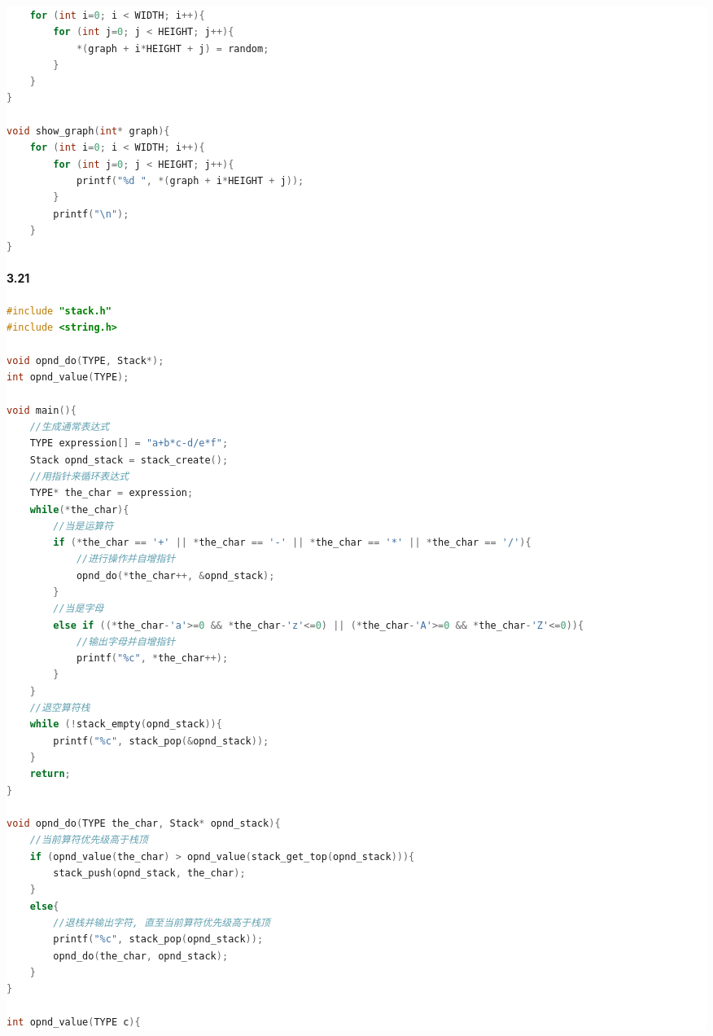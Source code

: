 ```c
    for (int i=0; i < WIDTH; i++){
        for (int j=0; j < HEIGHT; j++){
            *(graph + i*HEIGHT + j) = random;
        }
    }
}

void show_graph(int* graph){
    for (int i=0; i < WIDTH; i++){
        for (int j=0; j < HEIGHT; j++){
            printf("%d ", *(graph + i*HEIGHT + j));
        }
        printf("\n");
    }
}
```

#### 3.21

```c
#include "stack.h"
#include <string.h>

void opnd_do(TYPE, Stack*);
int opnd_value(TYPE);

void main(){
    //生成通常表达式
    TYPE expression[] = "a+b*c-d/e*f";
    Stack opnd_stack = stack_create();
    //用指针来循环表达式
    TYPE* the_char = expression;
    while(*the_char){
        //当是运算符
        if (*the_char == '+' || *the_char == '-' || *the_char == '*' || *the_char == '/'){
            //进行操作并自增指针
            opnd_do(*the_char++, &opnd_stack);
        }
        //当是字母
        else if ((*the_char-'a'>=0 && *the_char-'z'<=0) || (*the_char-'A'>=0 && *the_char-'Z'<=0)){
            //输出字母并自增指针
            printf("%c", *the_char++);
        }
    }
    //退空算符栈
    while (!stack_empty(opnd_stack)){
        printf("%c", stack_pop(&opnd_stack));
    }
    return;
}

void opnd_do(TYPE the_char, Stack* opnd_stack){
    //当前算符优先级高于栈顶
    if (opnd_value(the_char) > opnd_value(stack_get_top(opnd_stack))){
        stack_push(opnd_stack, the_char);
    }
    else{
        //退栈并输出字符, 直至当前算符优先级高于栈顶
        printf("%c", stack_pop(opnd_stack));
        opnd_do(the_char, opnd_stack);
    }
}

int opnd_value(TYPE c){
```
